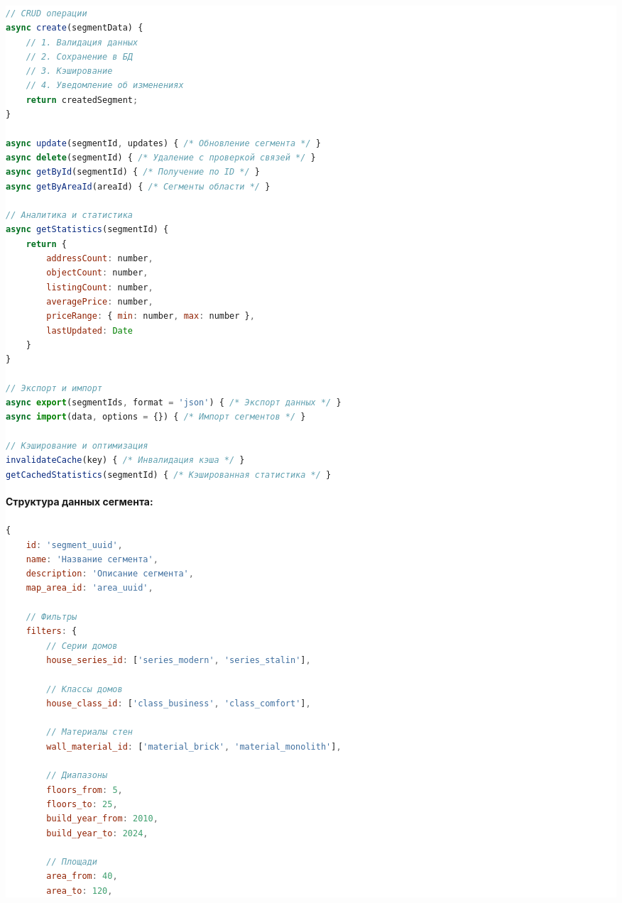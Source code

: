 ```javascript
// CRUD операции
async create(segmentData) {
    // 1. Валидация данных
    // 2. Сохранение в БД  
    // 3. Кэширование
    // 4. Уведомление об изменениях
    return createdSegment;
}

async update(segmentId, updates) { /* Обновление сегмента */ }
async delete(segmentId) { /* Удаление с проверкой связей */ }
async getById(segmentId) { /* Получение по ID */ }
async getByAreaId(areaId) { /* Сегменты области */ }

// Аналитика и статистика  
async getStatistics(segmentId) {
    return {
        addressCount: number,
        objectCount: number,
        listingCount: number,
        averagePrice: number,
        priceRange: { min: number, max: number },
        lastUpdated: Date
    }
}

// Экспорт и импорт
async export(segmentIds, format = 'json') { /* Экспорт данных */ }
async import(data, options = {}) { /* Импорт сегментов */ }

// Кэширование и оптимизация
invalidateCache(key) { /* Инвалидация кэша */ }
getCachedStatistics(segmentId) { /* Кэшированная статистика */ }
```

#### Структура данных сегмента:

```javascript
{
    id: 'segment_uuid',
    name: 'Название сегмента',
    description: 'Описание сегмента',
    map_area_id: 'area_uuid',
    
    // Фильтры
    filters: {
        // Серии домов
        house_series_id: ['series_modern', 'series_stalin'],
        
        // Классы домов  
        house_class_id: ['class_business', 'class_comfort'],
        
        // Материалы стен
        wall_material_id: ['material_brick', 'material_monolith'],
        
        // Диапазоны
        floors_from: 5,
        floors_to: 25,
        build_year_from: 2010,
        build_year_to: 2024,
        
        // Площади
        area_from: 40,
        area_to: 120,
```